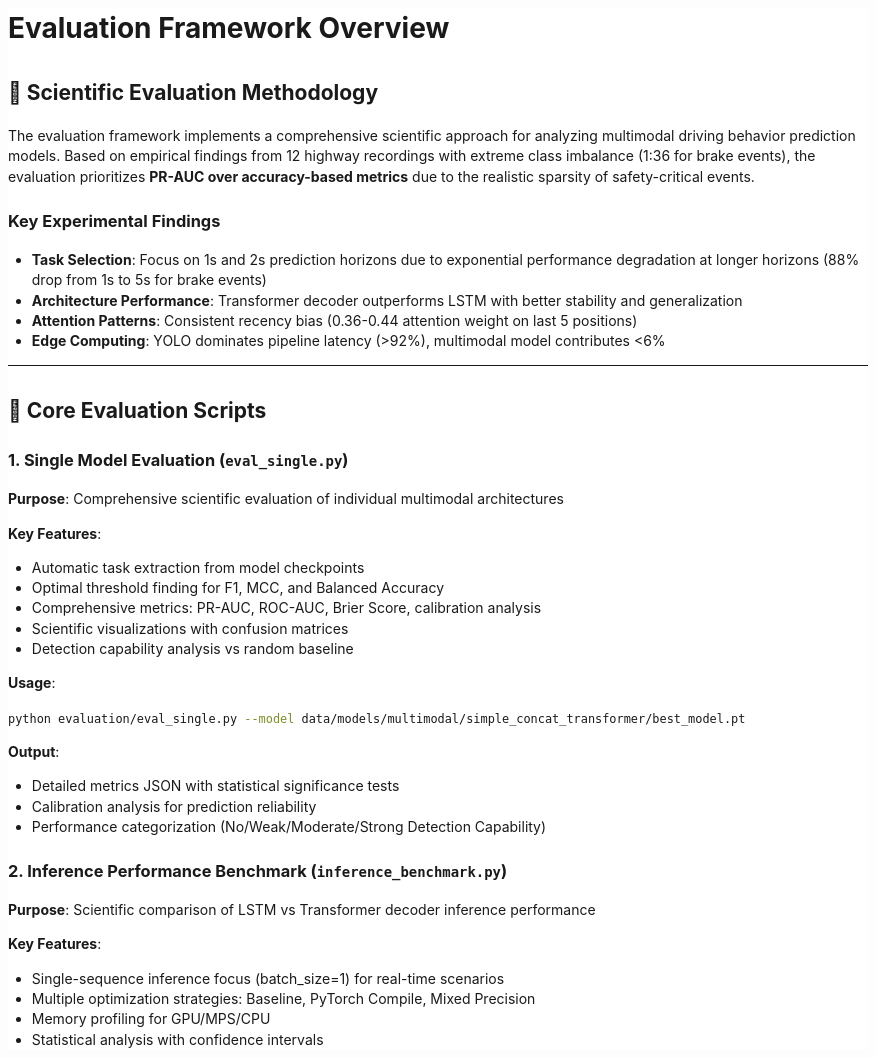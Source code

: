 # Evaluation Framework Overview

## 🎯 Scientific Evaluation Methodology

The evaluation framework implements a comprehensive scientific approach for analyzing multimodal driving behavior prediction models. Based on empirical findings from 12 highway recordings with extreme class imbalance (1:36 for brake events), the evaluation prioritizes **PR-AUC over accuracy-based metrics** due to the realistic sparsity of safety-critical events.

### Key Experimental Findings

- **Task Selection**: Focus on 1s and 2s prediction horizons due to exponential performance degradation at longer horizons (88% drop from 1s to 5s for brake events)
- **Architecture Performance**: Transformer decoder outperforms LSTM with better stability and generalization
- **Attention Patterns**: Consistent recency bias (0.36-0.44 attention weight on last 5 positions)
- **Edge Computing**: YOLO dominates pipeline latency (>92%), multimodal model contributes <6%

---

## 🔬 Core Evaluation Scripts

### 1. **Single Model Evaluation** (`eval_single.py`)
**Purpose**: Comprehensive scientific evaluation of individual multimodal architectures

**Key Features**:
- Automatic task extraction from model checkpoints
- Optimal threshold finding for F1, MCC, and Balanced Accuracy
- Comprehensive metrics: PR-AUC, ROC-AUC, Brier Score, calibration analysis
- Scientific visualizations with confusion matrices
- Detection capability analysis vs random baseline

**Usage**:
```bash
python evaluation/eval_single.py --model data/models/multimodal/simple_concat_transformer/best_model.pt
```

**Output**: 
- Detailed metrics JSON with statistical significance tests
- Calibration analysis for prediction reliability
- Performance categorization (No/Weak/Moderate/Strong Detection Capability)

### 2. **Inference Performance Benchmark** (`inference_benchmark.py`)
**Purpose**: Scientific comparison of LSTM vs Transformer decoder inference performance

**Key Features**:
- Single-sequence inference focus (batch_size=1) for real-time scenarios
- Multiple optimization strategies: Baseline, PyTorch Compile, Mixed Precision
- Memory profiling for GPU/MPS/CPU
- Statistical analysis with confidence intervals

